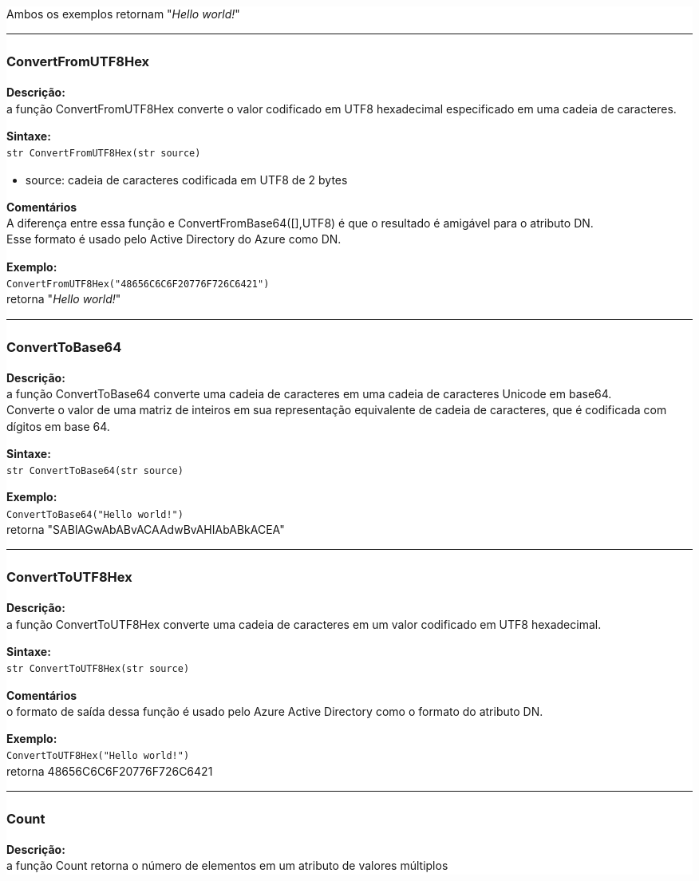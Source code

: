 Ambos os exemplos retornam "*Hello world!*"

---
### <a name="convertfromutf8hex"></a>ConvertFromUTF8Hex
**Descrição:**  
 a função ConvertFromUTF8Hex converte o valor codificado em UTF8 hexadecimal especificado em uma cadeia de caracteres.

**Sintaxe:**  
`str ConvertFromUTF8Hex(str source)`

* source: cadeia de caracteres codificada em UTF8 de 2 bytes

**Comentários**  
A diferença entre essa função e ConvertFromBase64([],UTF8) é que o resultado é amigável para o atributo DN.  
Esse formato é usado pelo Active Directory do Azure como DN.

**Exemplo:**  
`ConvertFromUTF8Hex("48656C6C6F20776F726C6421")`  
retorna "*Hello world!*"

---
### <a name="converttobase64"></a>ConvertToBase64
**Descrição:**  
 a função ConvertToBase64 converte uma cadeia de caracteres em uma cadeia de caracteres Unicode em base64.  
Converte o valor de uma matriz de inteiros em sua representação equivalente de cadeia de caracteres, que é codificada com dígitos em base 64.

**Sintaxe:**  
`str ConvertToBase64(str source)`

**Exemplo:**  
`ConvertToBase64("Hello world!")`  
 retorna "SABlAGwAbABvACAAdwBvAHIAbABkACEA"

---
### <a name="converttoutf8hex"></a>ConvertToUTF8Hex
**Descrição:**  
 a função ConvertToUTF8Hex converte uma cadeia de caracteres em um valor codificado em UTF8 hexadecimal.

**Sintaxe:**  
`str ConvertToUTF8Hex(str source)`

**Comentários**  
 o formato de saída dessa função é usado pelo Azure Active Directory como o formato do atributo DN.

**Exemplo:**  
`ConvertToUTF8Hex("Hello world!")`  
 retorna 48656C6C6F20776F726C6421

---
### <a name="count"></a>Count
**Descrição:**  
 a função Count retorna o número de elementos em um atributo de valores múltiplos
